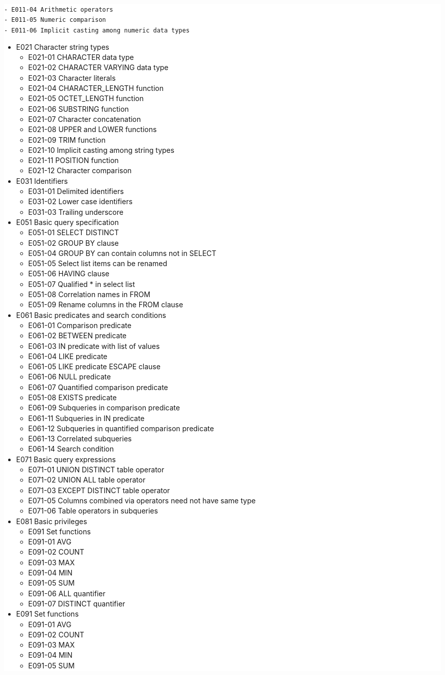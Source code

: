     - E011-04 Arithmetic operators
    - E011-05 Numeric comparison
    - E011-06 Implicit casting among numeric data types
  - E021 Character string types
    - E021-01 CHARACTER data type
    - E021-02 CHARACTER VARYING data type
    - E021-03 Character literals
    - E021-04 CHARACTER_LENGTH function
    - E021-05 OCTET_LENGTH function
    - E021-06 SUBSTRING function
    - E021-07 Character concatenation
    - E021-08 UPPER and LOWER functions
    - E021-09 TRIM function
    - E021-10 Implicit casting among string types
    - E021-11 POSITION function
    - E021-12 Character comparison
  - E031 Identifiers
    - E031-01 Delimited identifiers
    - E031-02 Lower case identifiers
    - E031-03 Trailing underscore
  - E051 Basic query specification
    - E051-01 SELECT DISTINCT
    - E051-02 GROUP BY clause
    - E051-04 GROUP BY can contain columns not in SELECT
    - E051-05 Select list items can be renamed
    - E051-06 HAVING clause
    - E051-07 Qualified * in select list
    - E051-08 Correlation names in FROM
    - E051-09 Rename columns in the FROM clause
  - E061 Basic predicates and search conditions
    - E061-01 Comparison predicate
    - E061-02 BETWEEN predicate
    - E061-03 IN predicate with list of values
    - E061-04 LIKE predicate
    - E061-05 LIKE predicate ESCAPE clause
    - E061-06 NULL predicate
    - E061-07 Quantified comparison predicate
    - E051-08 EXISTS predicate
    - E061-09 Subqueries in comparison predicate
    - E061-11 Subqueries in IN predicate
    - E061-12 Subqueries in quantified comparison predicate
    - E061-13 Correlated subqueries
    - E061-14 Search condition
  - E071 Basic query expressions
    - E071-01 UNION DISTINCT table operator
    - E071-02 UNION ALL table operator
    - E071-03 EXCEPT DISTINCT table operator
    - E071-05 Columns combined via operators need not have same type
    - E071-06 Table operators in subqueries
  - E081 Basic privileges
    - E091 Set functions
    - E091-01 AVG
    - E091-02 COUNT
    - E091-03 MAX
    - E091-04 MIN
    - E091-05 SUM
    - E091-06 ALL quantifier
    - E091-07 DISTINCT quantifier
  - E091 Set functions
    - E091-01 AVG
    - E091-02 COUNT
    - E091-03 MAX
    - E091-04 MIN
    - E091-05 SUM